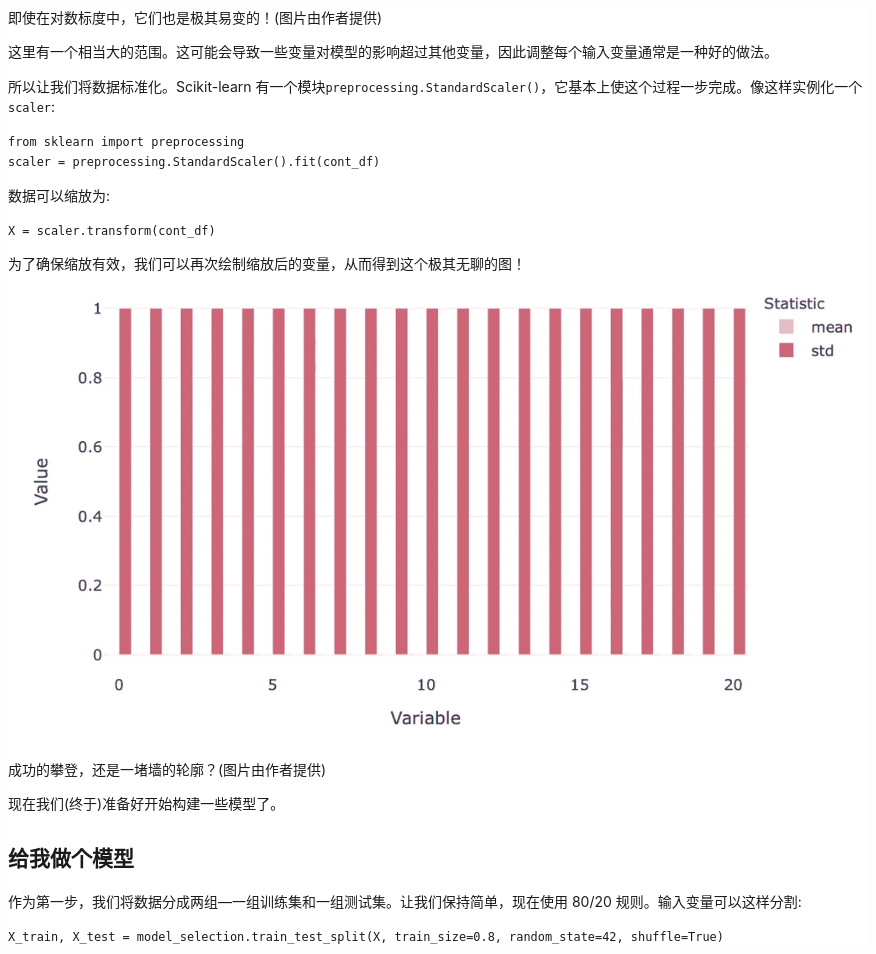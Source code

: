 即使在对数标度中，它们也是极其易变的！(图片由作者提供)

这里有一个相当大的范围。这可能会导致一些变量对模型的影响超过其他变量，因此调整每个输入变量通常是一种好的做法。

所以让我们将数据标准化。Scikit-learn 有一个模块`preprocessing.StandardScaler()`，它基本上使这个过程一步完成。像这样实例化一个`scaler`:

```
from sklearn import preprocessing
scaler = preprocessing.StandardScaler().fit(cont_df)
```

数据可以缩放为:

```
X = scaler.transform(cont_df)
```

为了确保缩放有效，我们可以再次绘制缩放后的变量，从而得到这个极其无聊的图！

![](img/c79f83437c2601d81322923d7ed6814a.png)

成功的攀登，还是一堵墙的轮廓？(图片由作者提供)

现在我们(终于)准备好开始构建一些模型了。

## 给我做个模型

作为第一步，我们将数据分成两组—一组训练集和一组测试集。让我们保持简单，现在使用 80/20 规则。输入变量可以这样分割:

```
X_train, X_test = model_selection.train_test_split(X, train_size=0.8, random_state=42, shuffle=True)
```
